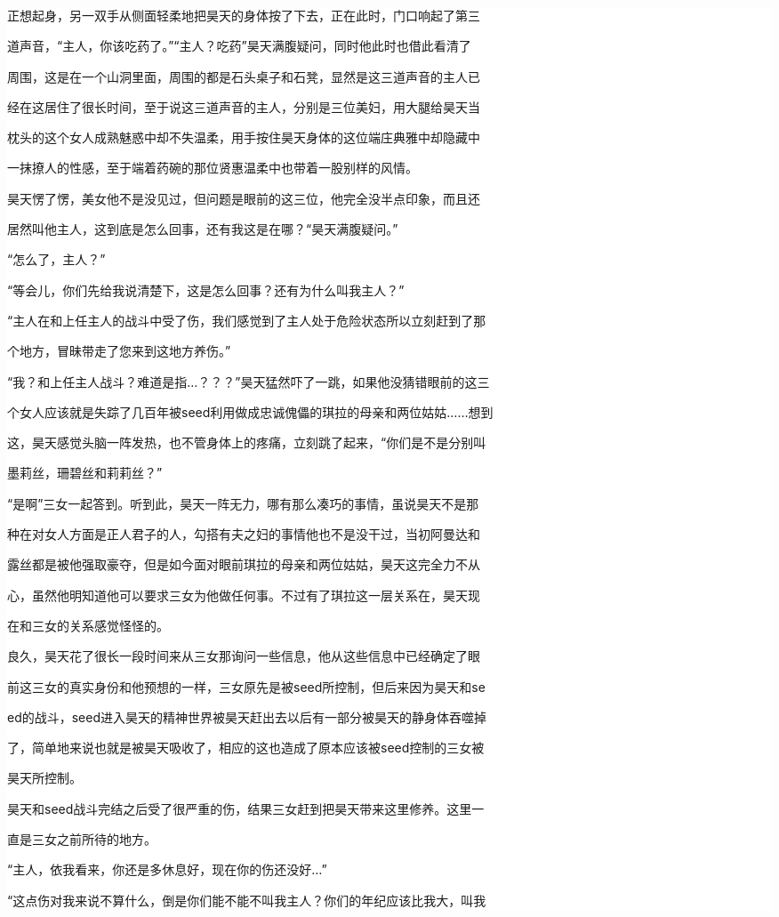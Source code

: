 

正想起身，另一双手从侧面轻柔地把昊天的身体按了下去，正在此时，门口响起了第三

道声音，“主人，你该吃药了。”“主人？吃药”昊天满腹疑问，同时他此时也借此看清了

周围，这是在一个山洞里面，周围的都是石头桌子和石凳，显然是这三道声音的主人已

经在这居住了很长时间，至于说这三道声音的主人，分别是三位美妇，用大腿给昊天当

枕头的这个女人成熟魅惑中却不失温柔，用手按住昊天身体的这位端庄典雅中却隐藏中

一抹撩人的性感，至于端着药碗的那位贤惠温柔中也带着一股别样的风情。

昊天愣了愣，美女他不是没见过，但问题是眼前的这三位，他完全没半点印象，而且还

居然叫他主人，这到底是怎么回事，还有我这是在哪？“昊天满腹疑问。”

“怎么了，主人？”



“等会儿，你们先给我说清楚下，这是怎么回事？还有为什么叫我主人？”

“主人在和上任主人的战斗中受了伤，我们感觉到了主人处于危险状态所以立刻赶到了那

个地方，冒昧带走了您来到这地方养伤。”

“我？和上任主人战斗？难道是指…？？？”昊天猛然吓了一跳，如果他没猜错眼前的这三

个女人应该就是失踪了几百年被seed利用做成忠诚傀儡的琪拉的母亲和两位姑姑……想到

这，昊天感觉头脑一阵发热，也不管身体上的疼痛，立刻跳了起来，“你们是不是分别叫

墨莉丝，珊碧丝和莉莉丝？”



“是啊”三女一起答到。听到此，昊天一阵无力，哪有那么凑巧的事情，虽说昊天不是那

种在对女人方面是正人君子的人，勾搭有夫之妇的事情他也不是没干过，当初阿曼达和

露丝都是被他强取豪夺，但是如今面对眼前琪拉的母亲和两位姑姑，昊天这完全力不从

心，虽然他明知道他可以要求三女为他做任何事。不过有了琪拉这一层关系在，昊天现

在和三女的关系感觉怪怪的。



良久，昊天花了很长一段时间来从三女那询问一些信息，他从这些信息中已经确定了眼

前这三女的真实身份和他预想的一样，三女原先是被seed所控制，但后来因为昊天和se

ed的战斗，seed进入昊天的精神世界被昊天赶出去以后有一部分被昊天的静身体吞噬掉

了，简单地来说也就是被昊天吸收了，相应的这也造成了原本应该被seed控制的三女被

昊天所控制。

昊天和seed战斗完结之后受了很严重的伤，结果三女赶到把昊天带来这里修养。这里一

直是三女之前所待的地方。

“主人，依我看来，你还是多休息好，现在你的伤还没好…”

“这点伤对我来说不算什么，倒是你们能不能不叫我主人？你们的年纪应该比我大，叫我
